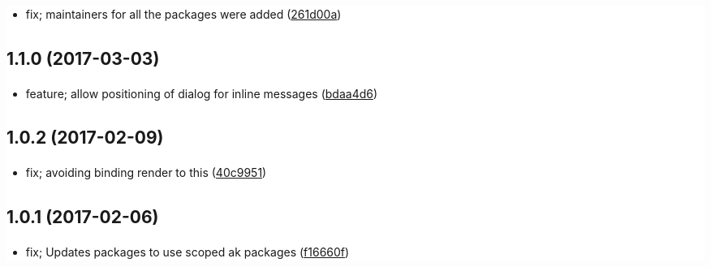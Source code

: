 - fix; maintainers for all the packages were added ([261d00a](https://bitbucket.org/atlassian/atlaskit/commits/261d00a))

## 1.1.0 (2017-03-03)

- feature; allow positioning of dialog for inline messages ([bdaa4d6](https://bitbucket.org/atlassian/atlaskit/commits/bdaa4d6))

## 1.0.2 (2017-02-09)

- fix; avoiding binding render to this ([40c9951](https://bitbucket.org/atlassian/atlaskit/commits/40c9951))

## 1.0.1 (2017-02-06)

- fix; Updates packages to use scoped ak packages ([f16660f](https://bitbucket.org/atlassian/atlaskit/commits/f16660f))
